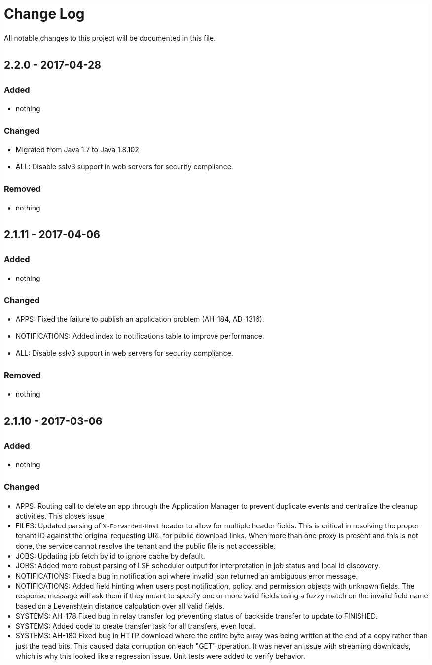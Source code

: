 # Change Log
All notable changes to this project will be documented in this file.

## 2.2.0 - 2017-04-28

### Added
- nothing

### Changed
- Migrated from Java 1.7 to Java 1.8.102

- ALL: Disable sslv3 support in web servers for security compliance.

### Removed
- nothing

## 2.1.11 - 2017-04-06

### Added
- nothing

### Changed
- APPS: Fixed the failure to publish an application problem (AH-184, AD-1316).
- NOTIFICATIONS: Added index to notifications table to improve performance.

- ALL: Disable sslv3 support in web servers for security compliance.

### Removed
- nothing


## 2.1.10 - 2017-03-06

### Added
- nothing

### Changed

- APPS: Routing call to delete an app through the Application Manager to prevent duplicate events and centralize the cleanup activities. This closes issue 
- FILES: Updated parsing of `X-Forwarded-Host` header to allow for multiple header fields. This is critical in resolving the proper tenant ID against the original requesting URL for public download links. When more than one proxy is present and this is not done, the service cannot resolve the tenant and the public file is not accessible.
- JOBS: Updating job fetch by id to ignore cache by default.
- JOBS: Added more robust parsing of LSF scheduler output for interpretation in job status and local id discovery.
- NOTIFICATIONS: Fixed a bug in notification api where invalid json returned an ambiguous error message.
- NOTIFICATIONS: Added field hinting when users post notification, policy, and permission objects with unknown fields. The response message will ask them if they meant to specify one or more valid fields using a fuzzy match on the invalid field name based on a Levenshtein distance calculation over all valid fields.  
- SYSTEMS: 	AH-178 Fixed bug in relay transfer log preventing status of backside transfer to update to FINISHED.
- SYSTEMS: Added code to create transfer task for all transfers, even local.
- SYSTEMS: AH-180 Fixed bug in HTTP download where the entire byte array was being written at the end of a copy rather than just the read bits. This caused data corruption on each "GET" operation. It was never an issue with streaming downloads, which is why this looked like a regression issue. Unit tests were added to verify behavior.